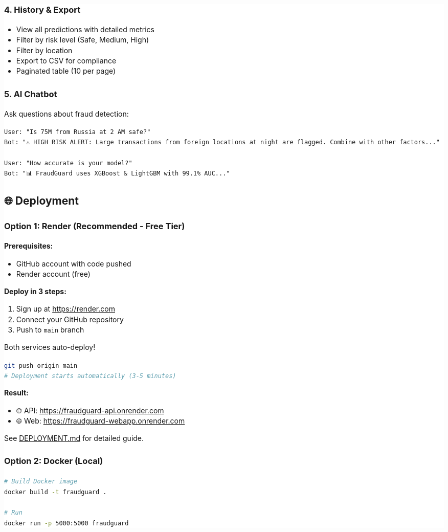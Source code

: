 ### 4. History & Export

- View all predictions with detailed metrics
- Filter by risk level (Safe, Medium, High)
- Filter by location
- Export to CSV for compliance
- Paginated table (10 per page)

### 5. AI Chatbot

Ask questions about fraud detection:
```
User: "Is 75M from Russia at 2 AM safe?"
Bot: "⚠️ HIGH RISK ALERT: Large transactions from foreign locations at night are flagged. Combine with other factors..."

User: "How accurate is your model?"
Bot: "📊 FraudGuard uses XGBoost & LightGBM with 99.1% AUC..."
```

## 🌐 Deployment

### Option 1: Render (Recommended - Free Tier)

**Prerequisites:**
- GitHub account with code pushed
- Render account (free)

**Deploy in 3 steps:**
1. Sign up at https://render.com
2. Connect your GitHub repository
3. Push to `main` branch

Both services auto-deploy!

```bash
git push origin main
# Deployment starts automatically (3-5 minutes)
```

**Result:**
- 🌐 API: https://fraudguard-api.onrender.com
- 🌐 Web: https://fraudguard-webapp.onrender.com

See [DEPLOYMENT.md](DEPLOYMENT.md) for detailed guide.

### Option 2: Docker (Local)

```bash
# Build Docker image
docker build -t fraudguard .

# Run
docker run -p 5000:5000 fraudguard
```
